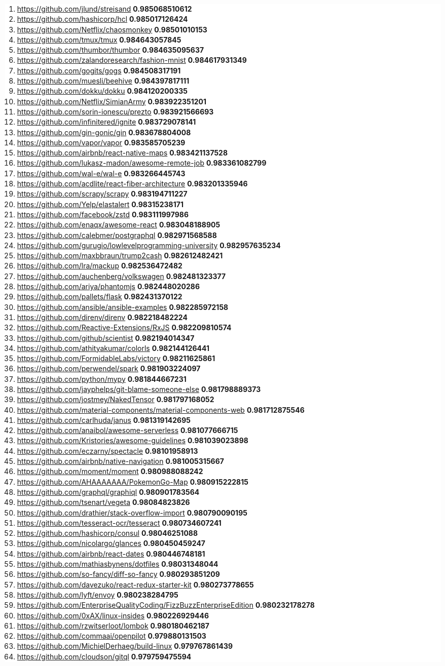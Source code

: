  1. https://github.com/jlund/streisand **0.985068510612**
 1. https://github.com/hashicorp/hcl **0.985017126424**
 1. https://github.com/Netflix/chaosmonkey **0.98501010153**
 1. https://github.com/tmux/tmux **0.984643057845**
 1. https://github.com/thumbor/thumbor **0.984635095637**
 1. https://github.com/zalandoresearch/fashion-mnist **0.984617931349**
 1. https://github.com/gogits/gogs **0.984508317191**
 1. https://github.com/muesli/beehive **0.984397817111**
 1. https://github.com/dokku/dokku **0.984120200335**
 1. https://github.com/Netflix/SimianArmy **0.983922351201**
 1. https://github.com/sorin-ionescu/prezto **0.983921566693**
 1. https://github.com/infinitered/ignite **0.983729078141**
 1. https://github.com/gin-gonic/gin **0.983678804008**
 1. https://github.com/vapor/vapor **0.983585705239**
 1. https://github.com/airbnb/react-native-maps **0.983421137528**
 1. https://github.com/lukasz-madon/awesome-remote-job **0.983361082799**
 1. https://github.com/wal-e/wal-e **0.983266445743**
 1. https://github.com/acdlite/react-fiber-architecture **0.983201335946**
 1. https://github.com/scrapy/scrapy **0.983194711227**
 1. https://github.com/Yelp/elastalert **0.98315238171**
 1. https://github.com/facebook/zstd **0.983111997986**
 1. https://github.com/enaqx/awesome-react **0.983048188905**
 1. https://github.com/calebmer/postgraphql **0.982971568588**
 1. https://github.com/gurugio/lowlevelprogramming-university **0.982957635234**
 1. https://github.com/maxbbraun/trump2cash **0.982612482421**
 1. https://github.com/lra/mackup **0.982536472482**
 1. https://github.com/auchenberg/volkswagen **0.982481323377**
 1. https://github.com/ariya/phantomjs **0.982448020286**
 1. https://github.com/pallets/flask **0.982431370122**
 1. https://github.com/ansible/ansible-examples **0.982285972158**
 1. https://github.com/direnv/direnv **0.982218482224**
 1. https://github.com/Reactive-Extensions/RxJS **0.982209810574**
 1. https://github.com/github/scientist **0.982194014347**
 1. https://github.com/athityakumar/colorls **0.982144126441**
 1. https://github.com/FormidableLabs/victory **0.98211625861**
 1. https://github.com/perwendel/spark **0.981903224097**
 1. https://github.com/python/mypy **0.981844667231**
 1. https://github.com/jayphelps/git-blame-someone-else **0.981798889373**
 1. https://github.com/jostmey/NakedTensor **0.981797168052**
 1. https://github.com/material-components/material-components-web **0.981712875546**
 1. https://github.com/carlhuda/janus **0.981319142695**
 1. https://github.com/anaibol/awesome-serverless **0.981077666715**
 1. https://github.com/Kristories/awesome-guidelines **0.981039023898**
 1. https://github.com/eczarny/spectacle **0.98101958913**
 1. https://github.com/airbnb/native-navigation **0.981005315667**
 1. https://github.com/moment/moment **0.980988088242**
 1. https://github.com/AHAAAAAAA/PokemonGo-Map **0.980915222815**
 1. https://github.com/graphql/graphiql **0.980901783564**
 1. https://github.com/tsenart/vegeta **0.98084823826**
 1. https://github.com/drathier/stack-overflow-import **0.980790090195**
 1. https://github.com/tesseract-ocr/tesseract **0.980734607241**
 1. https://github.com/hashicorp/consul **0.98046251088**
 1. https://github.com/nicolargo/glances **0.980450459247**
 1. https://github.com/airbnb/react-dates **0.980446748181**
 1. https://github.com/mathiasbynens/dotfiles **0.98031348044**
 1. https://github.com/so-fancy/diff-so-fancy **0.980293851209**
 1. https://github.com/davezuko/react-redux-starter-kit **0.980273778655**
 1. https://github.com/lyft/envoy **0.980238284795**
 1. https://github.com/EnterpriseQualityCoding/FizzBuzzEnterpriseEdition **0.980232178278**
 1. https://github.com/0xAX/linux-insides **0.980226929446**
 1. https://github.com/rzwitserloot/lombok **0.980180462187**
 1. https://github.com/commaai/openpilot **0.979880131503**
 1. https://github.com/MichielDerhaeg/build-linux **0.979767861439**
 1. https://github.com/cloudson/gitql **0.979759475594**